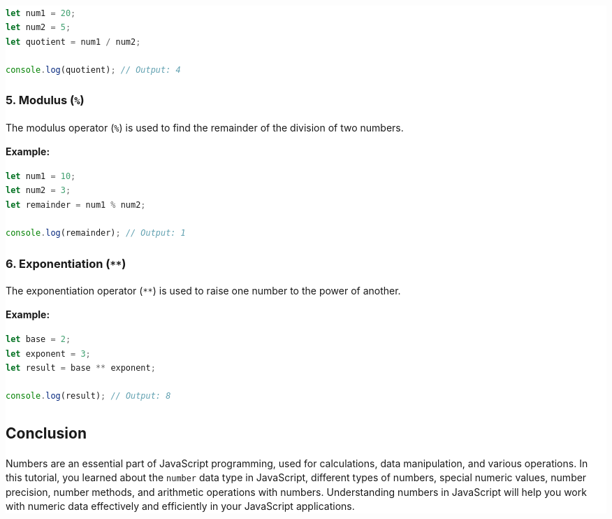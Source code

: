 ```javascript title="app.js"
let num1 = 20;
let num2 = 5;
let quotient = num1 / num2;

console.log(quotient); // Output: 4
```

### 5. Modulus (`%`)

The modulus operator (`%`) is used to find the remainder of the division of two numbers.

**Example:**

```javascript title="app.js"
let num1 = 10;
let num2 = 3;
let remainder = num1 % num2;

console.log(remainder); // Output: 1
```

### 6. Exponentiation (`**`)

The exponentiation operator (`**`) is used to raise one number to the power of another.

**Example:**

```javascript title="app.js"
let base = 2;
let exponent = 3;
let result = base ** exponent;

console.log(result); // Output: 8
```

## Conclusion

Numbers are an essential part of JavaScript programming, used for calculations, data manipulation, and various operations. In this tutorial, you learned about the `number` data type in JavaScript, different types of numbers, special numeric values, number precision, number methods, and arithmetic operations with numbers. Understanding numbers in JavaScript will help you work with numeric data effectively and efficiently in your JavaScript applications.
